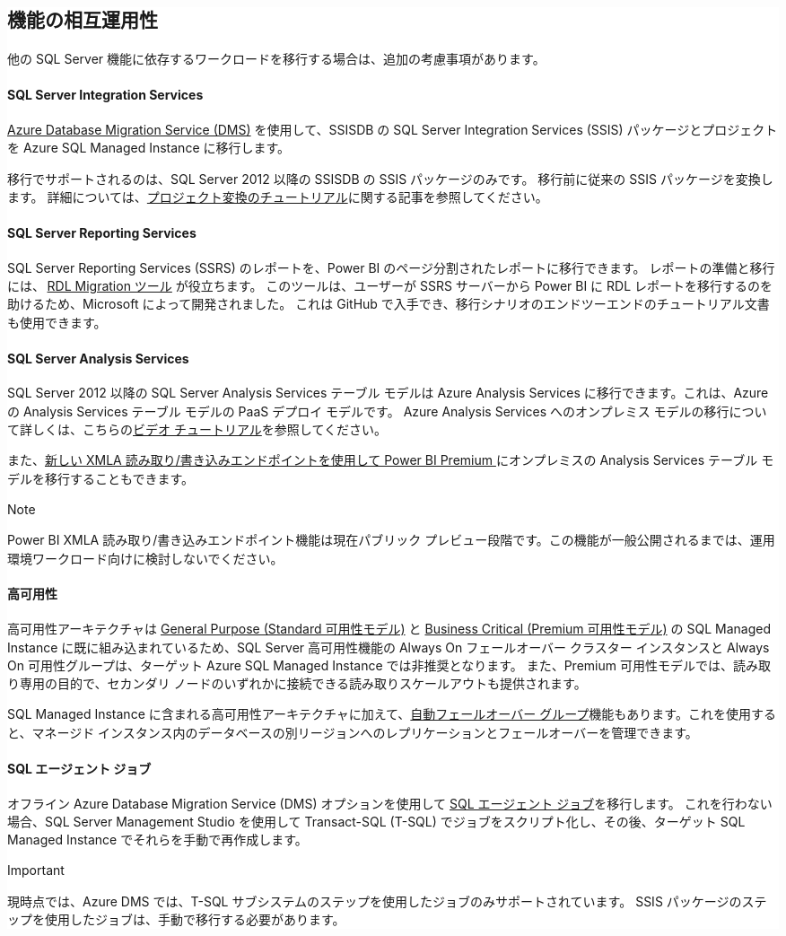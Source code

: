 ## <a name="feature-interoperability"></a>機能の相互運用性 

他の SQL Server 機能に依存するワークロードを移行する場合は、追加の考慮事項があります。 

#### <a name="sql-server-integration-services"></a>SQL Server Integration Services

[Azure Database Migration Service (DMS)](../../../dms/how-to-migrate-ssis-packages-managed-instance.md) を使用して、SSISDB の SQL Server Integration Services (SSIS) パッケージとプロジェクトを Azure SQL Managed Instance に移行します。 

移行でサポートされるのは、SQL Server 2012 以降の SSISDB の SSIS パッケージのみです。 移行前に従来の SSIS パッケージを変換します。 詳細については、[プロジェクト変換のチュートリアル](/sql/integration-services/lesson-6-2-converting-the-project-to-the-project-deployment-model)に関する記事を参照してください。 


#### <a name="sql-server-reporting-services"></a>SQL Server Reporting Services

SQL Server Reporting Services (SSRS) のレポートを、Power BI のページ分割されたレポートに移行できます。 レポートの準備と移行には、 [RDL Migration ツール](https://github.com/microsoft/RdlMigration) が役立ちます。 このツールは、ユーザーが SSRS サーバーから Power BI に RDL レポートを移行するのを助けるため、Microsoft によって開発されました。 これは GitHub で入手でき、移行シナリオのエンドツーエンドのチュートリアル文書も使用できます。 

#### <a name="sql-server-analysis-services"></a>SQL Server Analysis Services

SQL Server 2012 以降の SQL Server Analysis Services テーブル モデルは Azure Analysis Services に移行できます。これは、Azure の Analysis Services テーブル モデルの PaaS デプロイ モデルです。 Azure Analysis Services へのオンプレミス モデルの移行について詳しくは、こちらの[ビデオ チュートリアル](https://azure.microsoft.com/resources/videos/azure-analysis-services-moving-models/)を参照してください。

また、[新しい XMLA 読み取り/書き込みエンドポイントを使用して Power BI Premium ](/power-bi/admin/service-premium-connect-tools)にオンプレミスの Analysis Services テーブル モデルを移行することもできます。 
> [!NOTE]
> Power BI XMLA 読み取り/書き込みエンドポイント機能は現在パブリック プレビュー段階です。この機能が一般公開されるまでは、運用環境ワークロード向けに検討しないでください。

#### <a name="high-availability"></a>高可用性

高可用性アーキテクチャは [General Purpose (Standard 可用性モデル)](../../database/high-availability-sla.md#basic-standard-and-general-purpose-service-tier-locally-redundant-availability) と [Business Critical (Premium 可用性モデル)](../../database/high-availability-sla.md#premium-and-business-critical-service-tier-locally-redundant-availability) の SQL Managed Instance に既に組み込まれているため、SQL Server 高可用性機能の Always On フェールオーバー クラスター インスタンスと Always On 可用性グループは、ターゲット Azure SQL Managed Instance では非推奨となります。 また、Premium 可用性モデルでは、読み取り専用の目的で、セカンダリ ノードのいずれかに接続できる読み取りスケールアウトも提供されます。     

SQL Managed Instance に含まれる高可用性アーキテクチャに加えて、[自動フェールオーバー グループ](../../database/auto-failover-group-overview.md)機能もあります。これを使用すると、マネージド インスタンス内のデータベースの別リージョンへのレプリケーションとフェールオーバーを管理できます。 

#### <a name="sql-agent-jobs"></a>SQL エージェント ジョブ

オフライン Azure Database Migration Service (DMS) オプションを使用して [SQL エージェント ジョブ](../../../dms/howto-sql-server-to-azure-sql-mi-powershell.md#offline-migrations)を移行します。 これを行わない場合、SQL Server Management Studio を使用して Transact-SQL (T-SQL) でジョブをスクリプト化し、その後、ターゲット SQL Managed Instance でそれらを手動で再作成します。 

> [!IMPORTANT]
> 現時点では、Azure DMS では、T-SQL サブシステムのステップを使用したジョブのみサポートされています。 SSIS パッケージのステップを使用したジョブは、手動で移行する必要があります。 
